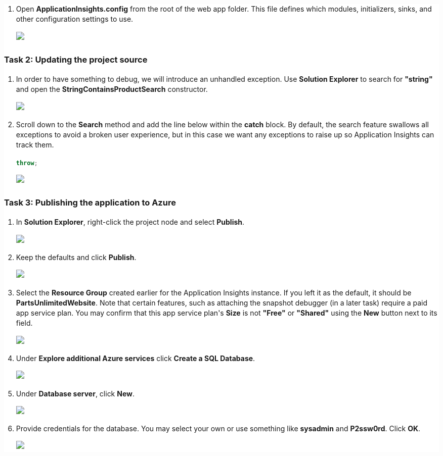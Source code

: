 1. Open **ApplicationInsights.config** from the root of the web app folder. This file defines which modules, initializers, sinks, and other configuration settings to use.

    ![](images/011.png)

<a name="Ex1Task2"></a>
### Task 2: Updating the project source ###

1. In order to have something to debug, we will introduce an unhandled exception. Use **Solution Explorer** to search for **"string"** and open the **StringContainsProductSearch** constructor.

    ![](images/012.png)

1. Scroll down to the **Search** method and add the line below within the **catch** block. By default, the search feature swallows all exceptions to avoid a broken user experience, but in this case we want any exceptions to raise up so Application Insights can track them.

    ```c#
    throw;
    ```
    ![](images/013.png)

<a name="Ex1Task3"></a>
### Task 3: Publishing the application to Azure ###

1. In **Solution Explorer**, right-click the project node and select **Publish**.

    ![](images/014.png)

1. Keep the defaults and click **Publish**.

    ![](images/015.png)

1. Select the **Resource Group** created earlier for the Application Insights instance. If you left it as the default, it should be **PartsUnlimitedWebsite**. Note that certain features, such as attaching the snapshot debugger (in a later task) require a paid app service plan. You may confirm that this app service plan's **Size** is not **"Free"** or **"Shared"** using the **New** button next to its field.

    ![](images/016.png)

1. Under **Explore additional Azure services** click **Create a SQL Database**.

    ![](images/017.png)

1. Under **Database server**, click **New**.

    ![](images/018.png)

1. Provide credentials for the database. You may select your own or use something like **sysadmin** and **P2ssw0rd**. Click **OK**.

    ![](images/019.png)
